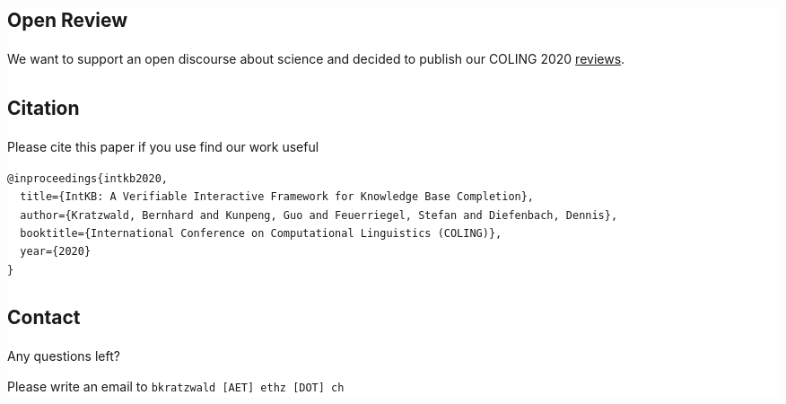 ## Open Review

We want to support an open discourse about science and decided to publish our COLING 2020 [reviews](Reviews/README.md).

## Citation

Please cite this paper if you use find our work useful

```
@inproceedings{intkb2020,
  title={IntKB: A Verifiable Interactive Framework for Knowledge Base Completion},
  author={Kratzwald, Bernhard and Kunpeng, Guo and Feuerriegel, Stefan and Diefenbach, Dennis},
  booktitle={International Conference on Computational Linguistics (COLING)},
  year={2020}
}
```

## Contact

Any questions left?

Please write an email to `bkratzwald [AET] ethz [DOT] ch`
